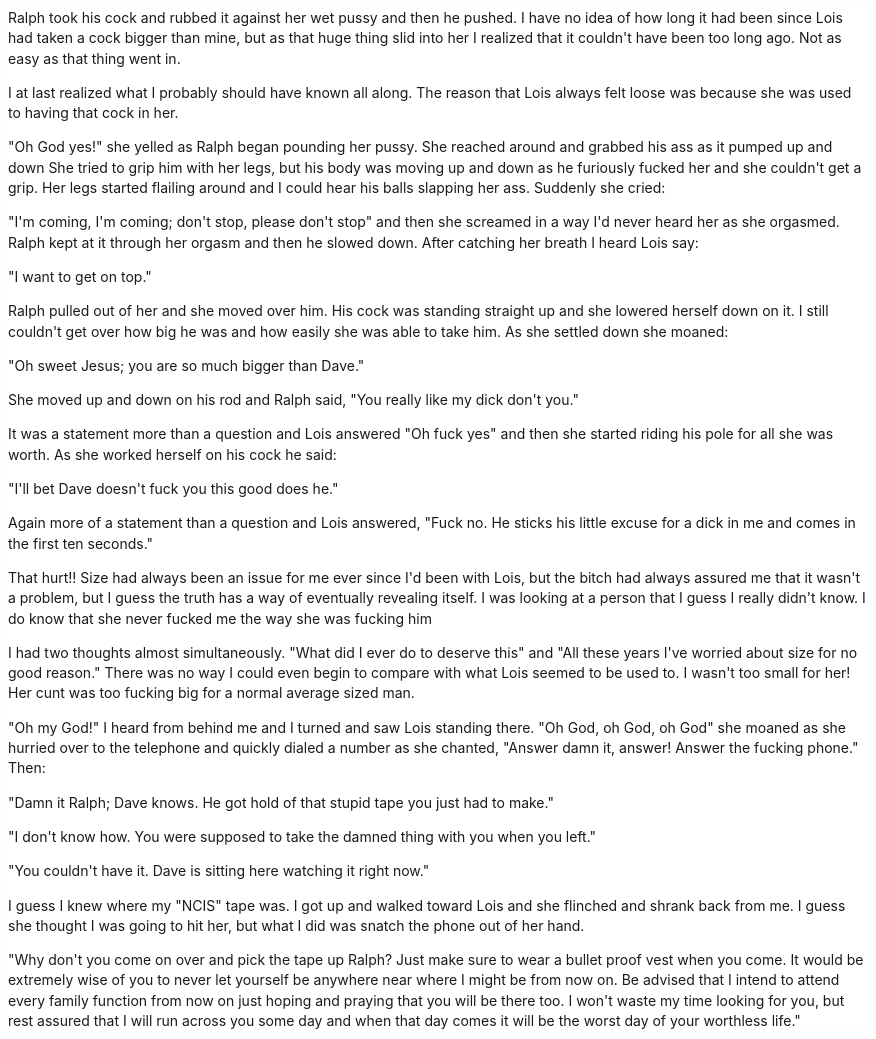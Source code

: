 Ralph took his cock and rubbed it against her wet pussy and then he pushed. I have no idea of how long it had been since Lois had taken a cock bigger than mine, but as that huge thing slid into her I realized that it couldn't have been too long ago. Not as easy as that thing went in. 

I at last realized what I probably should have known all along. The reason that Lois always felt loose was because she was used to having that cock in her. 

"Oh God yes!" she yelled as Ralph began pounding her pussy. She reached around and grabbed his ass as it pumped up and down She tried to grip him with her legs, but his body was moving up and down as he furiously fucked her and she couldn't get a grip. Her legs started flailing around and I could hear his balls slapping her ass. Suddenly she cried: 

"I'm coming, I'm coming; don't stop, please don't stop" and then she screamed in a way I'd never heard her as she orgasmed. Ralph kept at it through her orgasm and then he slowed down. After catching her breath I heard Lois say: 

"I want to get on top." 

Ralph pulled out of her and she moved over him. His cock was standing straight up and she lowered herself down on it. I still couldn't get over how big he was and how easily she was able to take him. As she settled down she moaned: 

"Oh sweet Jesus; you are so much bigger than Dave." 

She moved up and down on his rod and Ralph said, "You really like my dick don't you." 

It was a statement more than a question and Lois answered "Oh fuck yes" and then she started riding his pole for all she was worth. As she worked herself on his cock he said: 

"I'll bet Dave doesn't fuck you this good does he." 

Again more of a statement than a question and Lois answered, "Fuck no. He sticks his little excuse for a dick in me and comes in the first ten seconds." 

That hurt!! Size had always been an issue for me ever since I'd been with Lois, but the bitch had always assured me that it wasn't a problem, but I guess the truth has a way of eventually revealing itself. I was looking at a person that I guess I really didn't know. I do know that she never fucked me the way she was fucking him 

I had two thoughts almost simultaneously. "What did I ever do to deserve this" and "All these years I've worried about size for no good reason." There was no way I could even begin to compare with what Lois seemed to be used to. I wasn't too small for her! Her cunt was too fucking big for a normal average sized man. 

"Oh my God!" I heard from behind me and I turned and saw Lois standing there. "Oh God, oh God, oh God" she moaned as she hurried over to the telephone and quickly dialed a number as she chanted, "Answer damn it, answer! Answer the fucking phone." Then: 

"Damn it Ralph; Dave knows. He got hold of that stupid tape you just had to make." 

"I don't know how. You were supposed to take the damned thing with you when you left." 

"You couldn't have it. Dave is sitting here watching it right now." 

I guess I knew where my "NCIS" tape was. I got up and walked toward Lois and she flinched and shrank back from me. I guess she thought I was going to hit her, but what I did was snatch the phone out of her hand. 

"Why don't you come on over and pick the tape up Ralph? Just make sure to wear a bullet proof vest when you come. It would be extremely wise of you to never let yourself be anywhere near where I might be from now on. Be advised that I intend to attend every family function from now on just hoping and praying that you will be there too. I won't waste my time looking for you, but rest assured that I will run across you some day and when that day comes it will be the worst day of your worthless life." 

